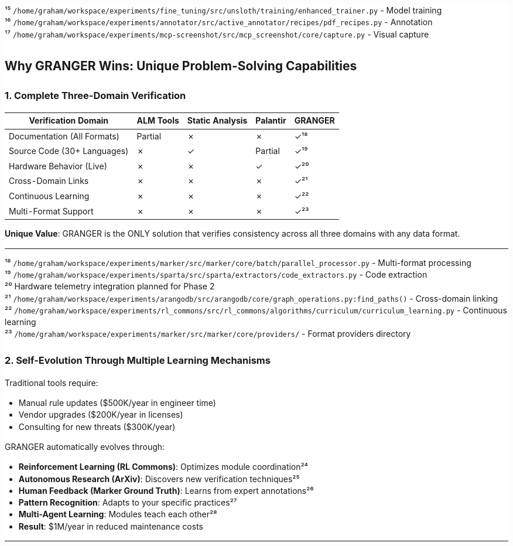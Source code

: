 ¹⁵ `/home/graham/workspace/experiments/fine_tuning/src/unsloth/training/enhanced_trainer.py` - Model training  
¹⁶ `/home/graham/workspace/experiments/annotator/src/active_annotator/recipes/pdf_recipes.py` - Annotation  
¹⁷ `/home/graham/workspace/experiments/mcp-screenshot/src/mcp_screenshot/core/capture.py` - Visual capture


## Why GRANGER Wins: Unique Problem-Solving Capabilities

### 1. **Complete Three-Domain Verification**

| Verification Domain | ALM Tools | Static Analysis | Palantir | GRANGER |
|-------------------|-----------|-----------------|----------|---------|
| Documentation (All Formats) | Partial | ✗ | ✗ | ✓¹⁸ |
| Source Code (30+ Languages) | ✗ | ✓ | Partial | ✓¹⁹ |
| Hardware Behavior (Live) | ✗ | ✗ | ✓ | ✓²⁰ |
| Cross-Domain Links | ✗ | ✗ | ✗ | ✓²¹ |
| Continuous Learning | ✗ | ✗ | ✗ | ✓²² |
| Multi-Format Support | ✗ | ✗ | ✗ | ✓²³ |

**Unique Value**: GRANGER is the ONLY solution that verifies consistency across all three domains with any data format.

---
¹⁸ `/home/graham/workspace/experiments/marker/src/marker/core/batch/parallel_processor.py` - Multi-format processing  
¹⁹ `/home/graham/workspace/experiments/sparta/src/sparta/extractors/code_extractors.py` - Code extraction  
²⁰ Hardware telemetry integration planned for Phase 2  
²¹ `/home/graham/workspace/experiments/arangodb/src/arangodb/core/graph_operations.py:find_paths()` - Cross-domain linking  
²² `/home/graham/workspace/experiments/rl_commons/src/rl_commons/algorithms/curriculum/curriculum_learning.py` - Continuous learning  
²³ `/home/graham/workspace/experiments/marker/src/marker/core/providers/` - Format providers directory

### 2. **Self-Evolution Through Multiple Learning Mechanisms**

Traditional tools require:
- Manual rule updates ($500K/year in engineer time)
- Vendor upgrades ($200K/year in licenses)  
- Consulting for new threats ($300K/year)

GRANGER automatically evolves through:
- **Reinforcement Learning (RL Commons)**: Optimizes module coordination²⁴
- **Autonomous Research (ArXiv)**: Discovers new verification techniques²⁵
- **Human Feedback (Marker Ground Truth)**: Learns from expert annotations²⁶
- **Pattern Recognition**: Adapts to your specific practices²⁷
- **Multi-Agent Learning**: Modules teach each other²⁸
- **Result**: $1M/year in reduced maintenance costs

---